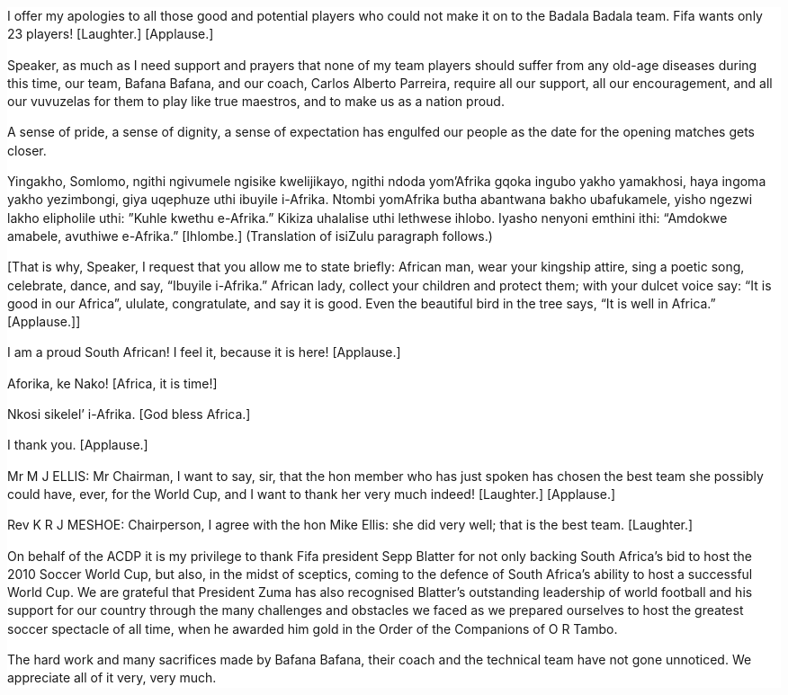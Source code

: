 I offer my apologies to all those good and potential players who could not
make it on to the Badala Badala team. Fifa wants only 23 players!
[Laughter.] [Applause.]

Speaker, as much as I need support and prayers that none of my team players
should suffer from any old-age diseases during this time, our team, Bafana
Bafana, and our coach, Carlos Alberto Parreira, require all our support,
all our encouragement, and all our vuvuzelas for them to play like true
maestros, and to make us as a nation proud.

A sense of pride, a sense of dignity, a sense of expectation has engulfed
our people as the date for the opening matches gets closer.

Yingakho, Somlomo, ngithi ngivumele ngisike kwelijikayo, ngithi ndoda
yom’Afrika gqoka ingubo yakho yamakhosi, haya ingoma yakho yezimbongi, giya
uqephuze uthi ibuyile i-Afrika. Ntombi yomAfrika butha abantwana bakho
ubafukamele, yisho ngezwi lakho elipholile uthi: ”Kuhle kwethu e-Afrika.”
Kikiza uhalalise uthi lethwese ihlobo. Iyasho nenyoni emthini ithi:
“Amdokwe amabele, avuthiwe e-Afrika.” [Ihlombe.] (Translation of isiZulu
paragraph follows.)

[That is why, Speaker, I request that you allow me to state briefly:
African man, wear your kingship attire, sing a poetic song, celebrate,
dance, and say, “Ibuyile i-Afrika.” African lady, collect your children and
protect them; with your dulcet voice say: “It is good in our Africa”,
ululate, congratulate, and say it is good. Even the beautiful bird in the
tree says, “It is well in Africa.” [Applause.]]

I am a proud South African! I feel it, because it is here! [Applause.]

Aforika, ke Nako! [Africa, it is time!]

Nkosi sikelel’ i-Afrika. [God bless Africa.]

I thank you. [Applause.]

Mr M J ELLIS: Mr Chairman, I want to say, sir, that the hon member who has
just spoken has chosen the best team she possibly could have, ever, for the
World Cup, and I want to thank her very much indeed! [Laughter.]
[Applause.]

Rev K R J MESHOE: Chairperson, I agree with the hon Mike Ellis: she did
very well; that is the best team. [Laughter.]

On behalf of the ACDP it is my privilege to thank Fifa president Sepp
Blatter for not only backing South Africa’s bid to host the 2010 Soccer
World Cup, but also, in the midst of sceptics, coming to the defence of
South Africa’s ability to host a successful World Cup. We are grateful that
President Zuma has also recognised Blatter’s outstanding leadership of
world football and his support for our country through the many challenges
and obstacles we faced as we prepared ourselves to host the greatest soccer
spectacle of all time, when he awarded him gold in the Order of the
Companions of O R Tambo.

The hard work and many sacrifices made by Bafana Bafana, their coach and
the technical team have not gone unnoticed. We appreciate all of it very,
very much.

